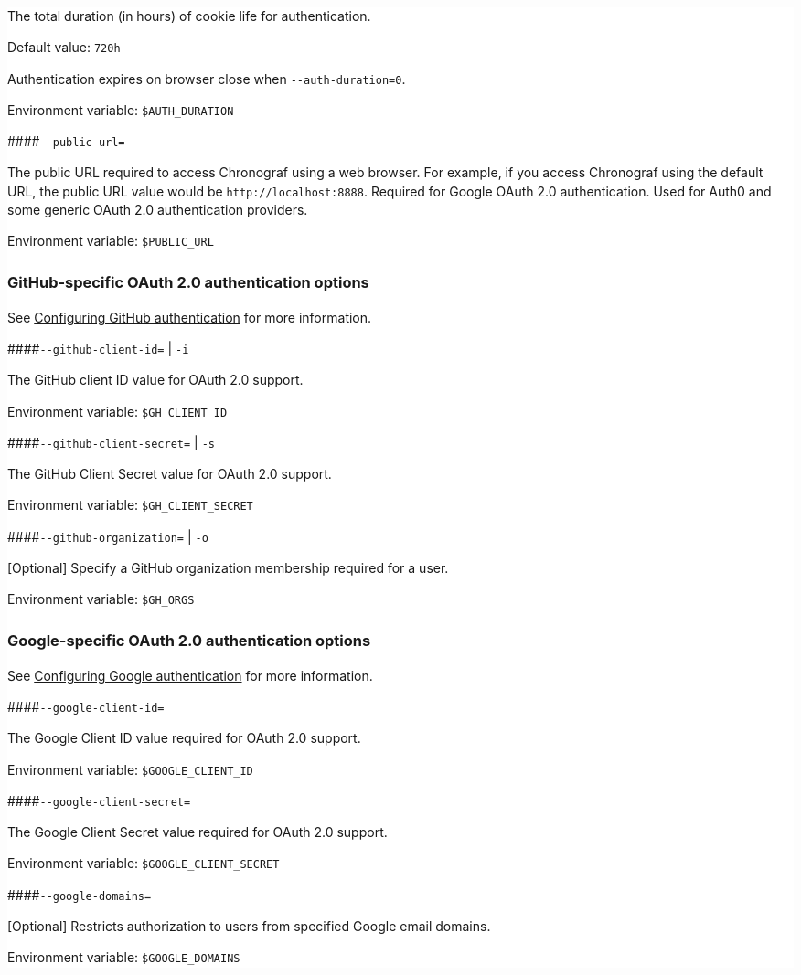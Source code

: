 The total duration (in hours) of cookie life for authentication.

Default value: `720h`

Authentication expires on browser close when `--auth-duration=0`.

Environment variable: `$AUTH_DURATION`

####`--public-url=`

The public URL required to access Chronograf using a web browser. For example, if you access Chronograf using the default URL, the public URL value would be `http://localhost:8888`.
Required for Google OAuth 2.0 authentication. Used for Auth0 and some generic OAuth 2.0 authentication providers.

Environment variable: `$PUBLIC_URL`


### GitHub-specific OAuth 2.0 authentication options

See [Configuring GitHub authentication](/chronograf/v1.4/administration/managing-security/#configuring-github-authentication) for more information.

####`--github-client-id=` | `-i`

The GitHub client ID value for OAuth 2.0 support.

Environment variable: `$GH_CLIENT_ID`

####`--github-client-secret=` | `-s`

The GitHub Client Secret value for OAuth 2.0 support.

Environment variable: `$GH_CLIENT_SECRET`

####`--github-organization=` | `-o`

[Optional] Specify a GitHub organization membership required for a user.

Environment variable: `$GH_ORGS`

### Google-specific OAuth 2.0 authentication options

See [Configuring Google authentication](/chronograf/v1.4/administration/managing-security/#configuring-google-authentication) for more information.

####`--google-client-id=`

The Google Client ID value required for OAuth 2.0 support.

Environment variable: `$GOOGLE_CLIENT_ID`

####`--google-client-secret=`

The Google Client Secret value required for OAuth 2.0 support.

Environment variable: `$GOOGLE_CLIENT_SECRET`

####`--google-domains=`

[Optional] Restricts authorization to users from specified Google email domains.

Environment variable: `$GOOGLE_DOMAINS`
